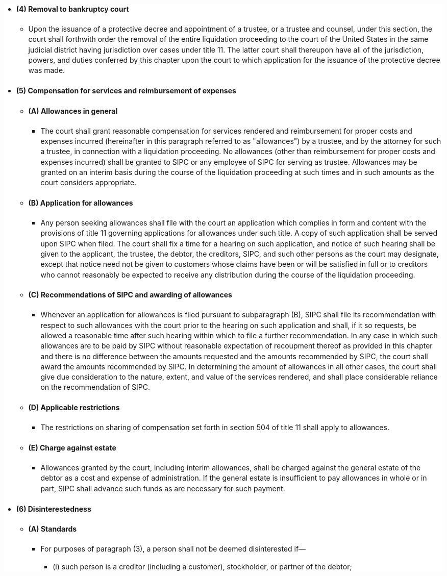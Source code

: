 * #### (4) Removal to bankruptcy court
  * Upon the issuance of a protective decree and appointment of a trustee, or a trustee and counsel, under this section, the court shall forthwith order the removal of the entire liquidation proceeding to the court of the United States in the same judicial district having jurisdiction over cases under title 11. The latter court shall thereupon have all of the jurisdiction, powers, and duties conferred by this chapter upon the court to which application for the issuance of the protective decree was made.

* #### (5) Compensation for services and reimbursement of expenses
  * #### (A) Allowances in general
    * The court shall grant reasonable compensation for services rendered and reimbursement for proper costs and expenses incurred (hereinafter in this paragraph referred to as "allowances") by a trustee, and by the attorney for such a trustee, in connection with a liquidation proceeding. No allowances (other than reimbursement for proper costs and expenses incurred) shall be granted to SIPC or any employee of SIPC for serving as trustee. Allowances may be granted on an interim basis during the course of the liquidation proceeding at such times and in such amounts as the court considers appropriate.

  * #### (B) Application for allowances
    * Any person seeking allowances shall file with the court an application which complies in form and content with the provisions of title 11 governing applications for allowances under such title. A copy of such application shall be served upon SIPC when filed. The court shall fix a time for a hearing on such application, and notice of such hearing shall be given to the applicant, the trustee, the debtor, the creditors, SIPC, and such other persons as the court may designate, except that notice need not be given to customers whose claims have been or will be satisfied in full or to creditors who cannot reasonably be expected to receive any distribution during the course of the liquidation proceeding.

  * #### (C) Recommendations of SIPC and awarding of allowances
    * Whenever an application for allowances is filed pursuant to subparagraph (B), SIPC shall file its recommendation with respect to such allowances with the court prior to the hearing on such application and shall, if it so requests, be allowed a reasonable time after such hearing within which to file a further recommendation. In any case in which such allowances are to be paid by SIPC without reasonable expectation of recoupment thereof as provided in this chapter and there is no difference between the amounts requested and the amounts recommended by SIPC, the court shall award the amounts recommended by SIPC. In determining the amount of allowances in all other cases, the court shall give due consideration to the nature, extent, and value of the services rendered, and shall place considerable reliance on the recommendation of SIPC.

  * #### (D) Applicable restrictions
    * The restrictions on sharing of compensation set forth in section 504 of title 11 shall apply to allowances.

  * #### (E) Charge against estate
    * Allowances granted by the court, including interim allowances, shall be charged against the general estate of the debtor as a cost and expense of administration. If the general estate is insufficient to pay allowances in whole or in part, SIPC shall advance such funds as are necessary for such payment.

* #### (6) Disinterestedness
  * #### (A) Standards
    * For purposes of paragraph (3), a person shall not be deemed disinterested if—

      * (i) such person is a creditor (including a customer), stockholder, or partner of the debtor;
